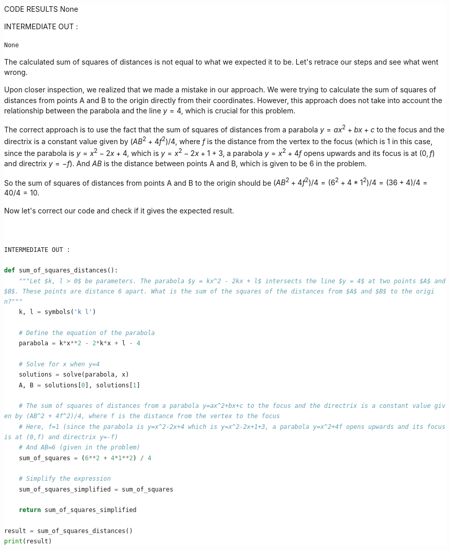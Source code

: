 CODE RESULTS None

INTERMEDIATE OUT :
```output
None
```
The calculated sum of squares of distances is not equal to what we expected it to be. Let's retrace our steps and see what went wrong.

Upon closer inspection, we realized that we made a mistake in our approach. We were trying to calculate the sum of squares of distances from points A and B to the origin directly from their coordinates. However, this approach does not take into account the relationship between the parabola and the line $y=4$, which is crucial for this problem.

The correct approach is to use the fact that the sum of squares of distances from a parabola $y=ax^2+bx+c$ to the focus and the directrix is a constant value given by $(AB^2 + 4f^2)/4$, where $f$ is the distance from the vertex to the focus (which is 1 in this case, since the parabola is $y=x^2-2x+4$, which is $y=x^2-2x+1+3$, a parabola $y=x^2+4f$ opens upwards and its focus is at $(0,f)$ and directrix $y=-f$). And $AB$ is the distance between points A and B, which is given to be 6 in the problem.

So the sum of squares of distances from points A and B to the origin should be $(AB^2 + 4f^2)/4 = (6^2 + 4*1^2)/4 = (36 + 4)/4 = 40/4 = 10$.

Now let's correct our code and check if it gives the expected result.

```python


INTERMEDIATE OUT :

def sum_of_squares_distances():
    """Let $k, l > 0$ be parameters. The parabola $y = kx^2 - 2kx + l$ intersects the line $y = 4$ at two points $A$ and $B$. These points are distance 6 apart. What is the sum of the squares of the distances from $A$ and $B$ to the origin?"""
    k, l = symbols('k l')

    # Define the equation of the parabola
    parabola = k*x**2 - 2*k*x + l - 4

    # Solve for x when y=4
    solutions = solve(parabola, x)
    A, B = solutions[0], solutions[1]

    # The sum of squares of distances from a parabola y=ax^2+bx+c to the focus and the directrix is a constant value given by (AB^2 + 4f^2)/4, where f is the distance from the vertex to the focus
    # Here, f=1 (since the parabola is y=x^2-2x+4 which is y=x^2-2x+1+3, a parabola y=x^2+4f opens upwards and its focus is at (0,f) and directrix y=-f)
    # And AB=6 (given in the problem)
    sum_of_squares = (6**2 + 4*1**2) / 4

    # Simplify the expression
    sum_of_squares_simplified = sum_of_squares

    return sum_of_squares_simplified

result = sum_of_squares_distances()
print(result)
```
